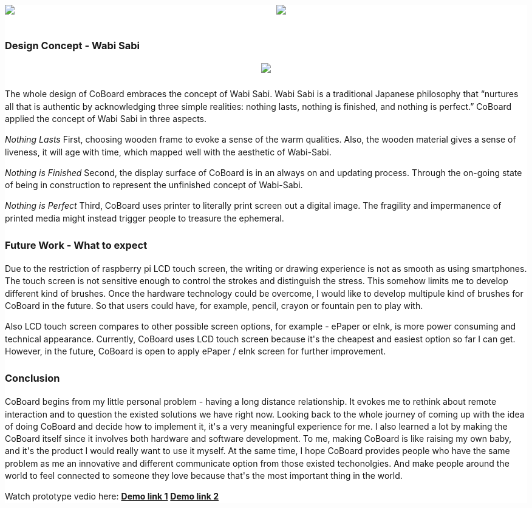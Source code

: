 <div style="display:flex;align-items:center;justify-content:space-between;flex-wrap:wrap;margin-bottom:40px;">
<img src="https://drive.google.com/uc?export=view&id=1mekCWJQ_DNVFVtDr_zCn79QJp4LD0Byd" width="48%" height="auto"/>
<img src="https://drive.google.com/uc?export=view&id=1H1ayniVIR_GAqRC_oVxasN8DVvvDNcBo" width="48%" height="auto"/>
</div>

### Design Concept - Wabi Sabi
<div style="text-align:center;margin-bottom:20px;">
<img src="https://drive.google.com/uc?export=view&id=1rVdG7GoFoEGKWu5ZjF7mZFvocsiD_b7Q" width="100%" height="auto"/>
</div>

The whole design of CoBoard embraces the concept of Wabi Sabi. Wabi Sabi is a traditional Japanese philosophy that “nurtures all that is authentic by acknowledging three simple realities: nothing lasts, nothing is finished, and nothing is perfect.” CoBoard applied the concept of Wabi Sabi in three aspects.

*Nothing Lasts*
First, choosing wooden frame to evoke a sense of the warm qualities. Also, the wooden material gives a sense of liveness, it will age with time, which mapped well with the aesthetic of Wabi-Sabi.

*Nothing is Finished*
Second, the display surface of CoBoard is in an always on and updating process. Through the on-going state of being in construction to represent the unfinished concept of Wabi-Sabi.

*Nothing is Perfect*
Third, CoBoard uses printer to literally print screen out a digital image. The fragility and impermanence of printed media might instead trigger people to treasure the ephemeral.

### Future Work - What to expect
Due to the restriction of raspberry pi LCD touch screen, the writing or drawing experience is not as smooth as using smartphones. The touch screen is not sensitive enough to control the strokes and distinguish the stress. This somehow limits me to develop different kind of brushes. Once the hardware technology could be overcome, I would like to develop multipule kind of brushes for CoBoard in the future. So that users could have, for example, pencil, crayon or fountain pen to play with.

Also LCD touch screen compares to other possible screen options, for example - ePaper or eInk, is more power consuming and technical appearance. Currently, CoBoard uses LCD touch screen because it's the cheapest and easiest option so far I can get. However, in the future, CoBoard is open to apply ePaper / eInk screen for further improvement.

### Conclusion
CoBoard begins from my little personal problem - having a long distance relationship. It evokes me to rethink about remote interaction and to question the existed solutions we have right now. Looking back to the whole journey of coming up with the idea of doing CoBoard and decide how to implement it, it's a very meaningful experience for me. I also learned a lot by making the CoBoard itself since it involves both hardware and software development. To me, making CoBoard is like raising my own baby, and it's the product I would really want to use it myself.  At the same time, I hope CoBoard provides people who have the same problem as me an innovative and different communicate option from those existed techonolgies. And make people around the world to feel connected to someone they love because that's the most important thing in the world.

Watch prototype vedio here: **[Demo link 1](https://youtu.be/y3L2IGRj6n8)** **[Demo link 2](https://youtu.be/Vi-QUjvqm48)**
